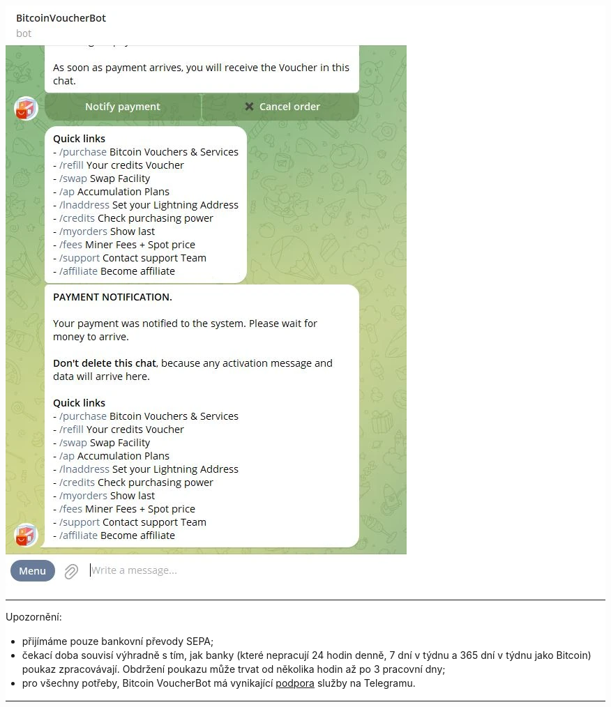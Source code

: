 ![image](assets/it/12.webp)

---
Upozornění:


- přijímáme pouze bankovní převody SEPA;
- čekací doba souvisí výhradně s tím, jak banky (které nepracují 24 hodin denně, 7 dní v týdnu a 365 dní v týdnu jako Bitcoin) poukaz zpracovávají. Obdržení poukazu může trvat od několika hodin až po 3 pracovní dny;
- pro všechny potřeby, Bitcoin VoucherBot má vynikající [podpora](https://t.me/BitcoinVoucherGroup) služby na Telegramu.

---